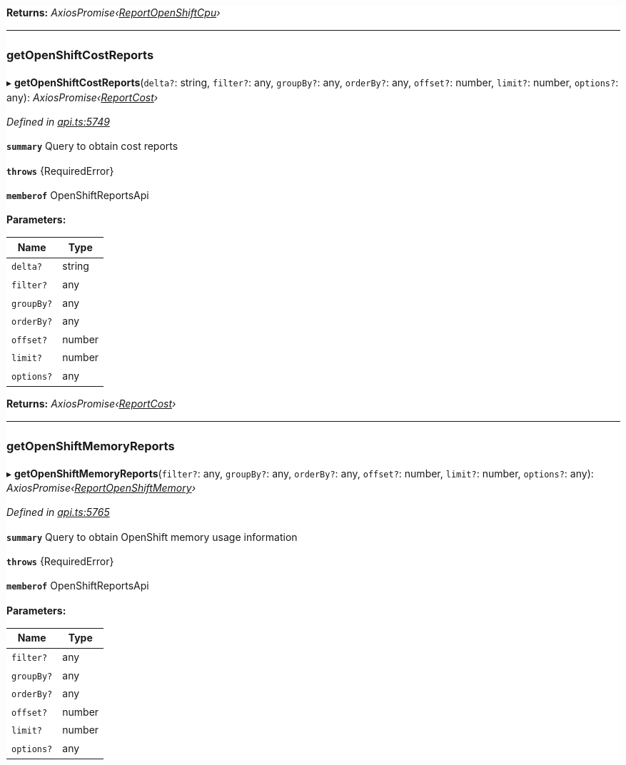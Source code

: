 **Returns:** *AxiosPromise‹[ReportOpenShiftCpu](../interfaces/reportopenshiftcpu.md)›*

___

###  getOpenShiftCostReports

▸ **getOpenShiftCostReports**(`delta?`: string, `filter?`: any, `groupBy?`: any, `orderBy?`: any, `offset?`: number, `limit?`: number, `options?`: any): *AxiosPromise‹[ReportCost](../interfaces/reportcost.md)›*

*Defined in [api.ts:5749](https://github.com/RedHatInsights/javascript-clients/blob/master/packages/cost-management/api.ts#L5749)*

**`summary`** Query to obtain cost reports

**`throws`** {RequiredError}

**`memberof`** OpenShiftReportsApi

**Parameters:**

Name | Type |
------ | ------ |
`delta?` | string |
`filter?` | any |
`groupBy?` | any |
`orderBy?` | any |
`offset?` | number |
`limit?` | number |
`options?` | any |

**Returns:** *AxiosPromise‹[ReportCost](../interfaces/reportcost.md)›*

___

###  getOpenShiftMemoryReports

▸ **getOpenShiftMemoryReports**(`filter?`: any, `groupBy?`: any, `orderBy?`: any, `offset?`: number, `limit?`: number, `options?`: any): *AxiosPromise‹[ReportOpenShiftMemory](../interfaces/reportopenshiftmemory.md)›*

*Defined in [api.ts:5765](https://github.com/RedHatInsights/javascript-clients/blob/master/packages/cost-management/api.ts#L5765)*

**`summary`** Query to obtain OpenShift memory usage information

**`throws`** {RequiredError}

**`memberof`** OpenShiftReportsApi

**Parameters:**

Name | Type |
------ | ------ |
`filter?` | any |
`groupBy?` | any |
`orderBy?` | any |
`offset?` | number |
`limit?` | number |
`options?` | any |
